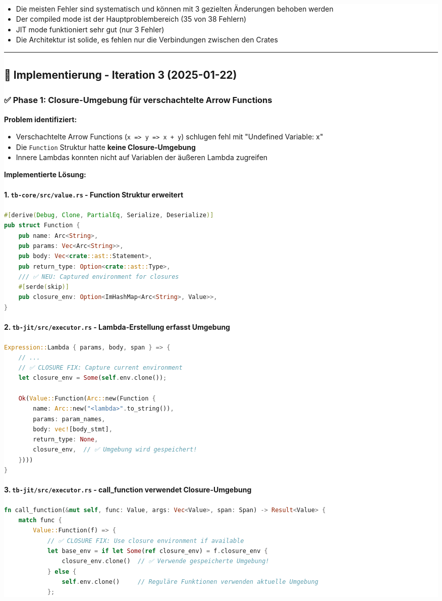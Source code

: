 - Die meisten Fehler sind systematisch und können mit 3 gezielten Änderungen behoben werden
- Der compiled mode ist der Hauptproblembereich (35 von 38 Fehlern)
- JIT mode funktioniert sehr gut (nur 3 Fehler)
- Die Architektur ist solide, es fehlen nur die Verbindungen zwischen den Crates

---

## 🔧 Implementierung - Iteration 3 (2025-01-22)

### ✅ Phase 1: Closure-Umgebung für verschachtelte Arrow Functions

**Problem identifiziert:**
- Verschachtelte Arrow Functions (`x => y => x + y`) schlugen fehl mit "Undefined Variable: x"
- Die `Function` Struktur hatte **keine Closure-Umgebung**
- Innere Lambdas konnten nicht auf Variablen der äußeren Lambda zugreifen

**Implementierte Lösung:**

#### 1. `tb-core/src/value.rs` - Function Struktur erweitert
```rust
#[derive(Debug, Clone, PartialEq, Serialize, Deserialize)]
pub struct Function {
    pub name: Arc<String>,
    pub params: Vec<Arc<String>>,
    pub body: Vec<crate::ast::Statement>,
    pub return_type: Option<crate::ast::Type>,
    /// ✅ NEU: Captured environment for closures
    #[serde(skip)]
    pub closure_env: Option<ImHashMap<Arc<String>, Value>>,
}
```

#### 2. `tb-jit/src/executor.rs` - Lambda-Erstellung erfasst Umgebung
```rust
Expression::Lambda { params, body, span } => {
    // ...
    // ✅ CLOSURE FIX: Capture current environment
    let closure_env = Some(self.env.clone());

    Ok(Value::Function(Arc::new(Function {
        name: Arc::new("<lambda>".to_string()),
        params: param_names,
        body: vec![body_stmt],
        return_type: None,
        closure_env,  // ✅ Umgebung wird gespeichert!
    })))
}
```

#### 3. `tb-jit/src/executor.rs` - call_function verwendet Closure-Umgebung
```rust
fn call_function(&mut self, func: Value, args: Vec<Value>, span: Span) -> Result<Value> {
    match func {
        Value::Function(f) => {
            // ✅ CLOSURE FIX: Use closure environment if available
            let base_env = if let Some(ref closure_env) = f.closure_env {
                closure_env.clone()  // ✅ Verwende gespeicherte Umgebung!
            } else {
                self.env.clone()     // Reguläre Funktionen verwenden aktuelle Umgebung
            };

```